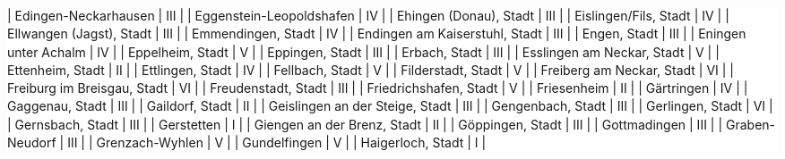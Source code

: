 | Edingen-Neckarhausen              |     III     |
| Eggenstein-Leopoldshafen          |     IV      |
| Ehingen (Donau), Stadt            |     III     |
| Eislingen/Fils, Stadt             |     IV      |
| Ellwangen (Jagst), Stadt          |     III     |
| Emmendingen, Stadt                |     IV      |
| Endingen am Kaiserstuhl, Stadt    |     III     |
| Engen, Stadt                      |     III     |
| Eningen unter Achalm              |     IV      |
| Eppelheim, Stadt                  |      V      |
| Eppingen, Stadt                   |     III     |
| Erbach, Stadt                     |     III     |
| Esslingen am Neckar, Stadt        |      V      |
| Ettenheim, Stadt                  |     II      |
| Ettlingen, Stadt                  |     IV      |
| Fellbach, Stadt                   |      V      |
| Filderstadt, Stadt                |      V      |
| Freiberg am Neckar, Stadt         |     VI      |
| Freiburg im Breisgau, Stadt       |     VI      |
| Freudenstadt, Stadt               |     III     |
| Friedrichshafen, Stadt            |      V      |
| Friesenheim                       |     II      |
| Gärtringen                        |     IV      |
| Gaggenau, Stadt                   |     III     |
| Gaildorf, Stadt                   |     II      |
| Geislingen an der Steige, Stadt   |     III     |
| Gengenbach, Stadt                 |     III     |
| Gerlingen, Stadt                  |     VI      |
| Gernsbach, Stadt                  |     III     |
| Gerstetten                        |      I      |
| Giengen an der Brenz, Stadt       |     II      |
| Göppingen, Stadt                  |     III     |
| Gottmadingen                      |     III     |
| Graben-Neudorf                    |     III     |
| Grenzach-Wyhlen                   |      V      |
| Gundelfingen                      |      V      |
| Haigerloch, Stadt                 |      I      |